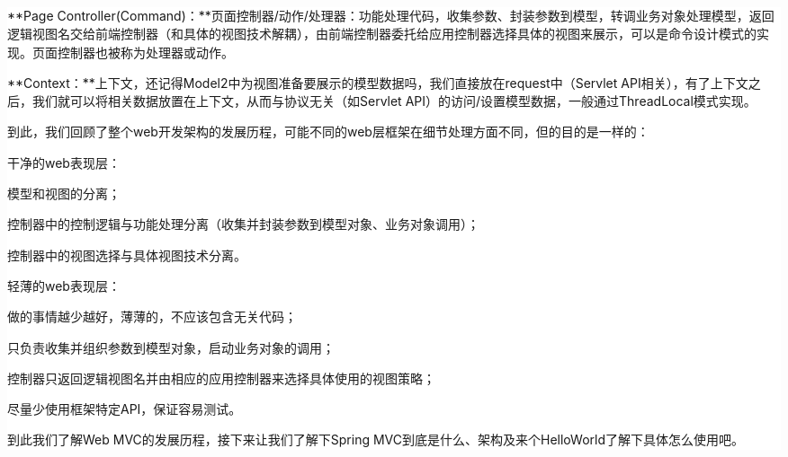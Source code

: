**Page Controller(Command)：**页面控制器/动作/处理器：功能处理代码，收集参数、封装参数到模型，转调业务对象处理模型，返回逻辑视图名交给前端控制器（和具体的视图技术解耦），由前端控制器委托给应用控制器选择具体的视图来展示，可以是命令设计模式的实现。页面控制器也被称为处理器或动作。





**Context：**上下文，还记得Model2中为视图准备要展示的模型数据吗，我们直接放在request中（Servlet API相关），有了上下文之后，我们就可以将相关数据放置在上下文，从而与协议无关（如Servlet API）的访问/设置模型数据，一般通过ThreadLocal模式实现。





到此，我们回顾了整个web开发架构的发展历程，可能不同的web层框架在细节处理方面不同，但的目的是一样的：





干净的web表现层：





模型和视图的分离；





控制器中的控制逻辑与功能处理分离（收集并封装参数到模型对象、业务对象调用）；





控制器中的视图选择与具体视图技术分离。





轻薄的web表现层：





做的事情越少越好，薄薄的，不应该包含无关代码；





只负责收集并组织参数到模型对象，启动业务对象的调用；





控制器只返回逻辑视图名并由相应的应用控制器来选择具体使用的视图策略；





尽量少使用框架特定API，保证容易测试。





到此我们了解Web MVC的发展历程，接下来让我们了解下Spring MVC到底是什么、架构及来个HelloWorld了解下具体怎么使用吧。




